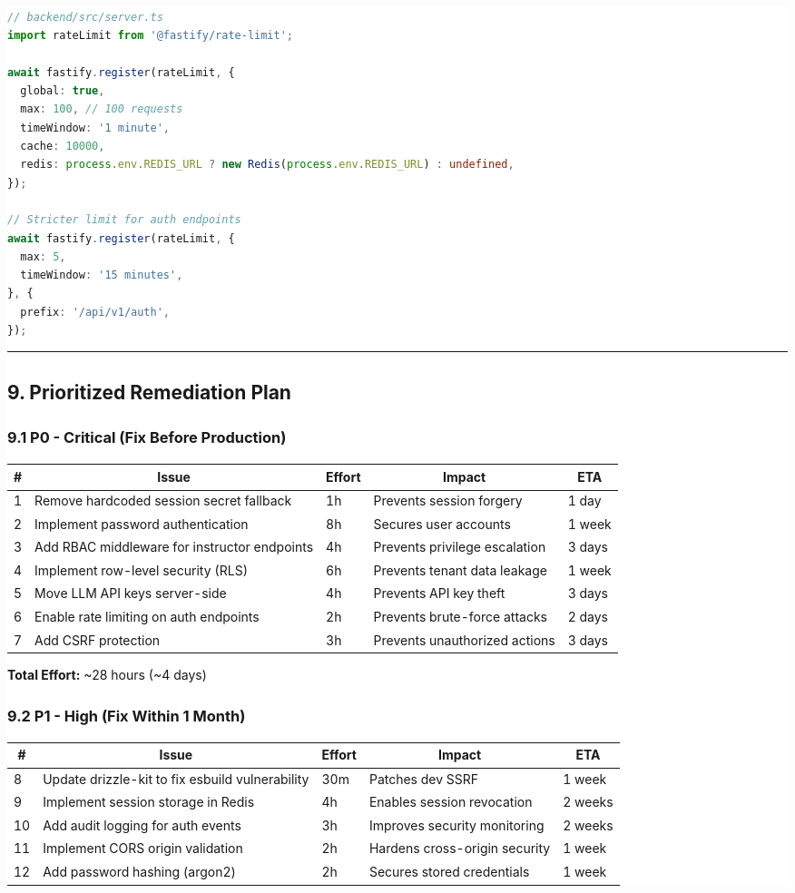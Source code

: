 ```typescript
// backend/src/server.ts
import rateLimit from '@fastify/rate-limit';

await fastify.register(rateLimit, {
  global: true,
  max: 100, // 100 requests
  timeWindow: '1 minute',
  cache: 10000,
  redis: process.env.REDIS_URL ? new Redis(process.env.REDIS_URL) : undefined,
});

// Stricter limit for auth endpoints
await fastify.register(rateLimit, {
  max: 5,
  timeWindow: '15 minutes',
}, {
  prefix: '/api/v1/auth',
});
```

---

## 9. Prioritized Remediation Plan

### 9.1 P0 - Critical (Fix Before Production)

| # | Issue | Effort | Impact | ETA |
|---|-------|--------|--------|-----|
| 1 | Remove hardcoded session secret fallback | 1h | Prevents session forgery | 1 day |
| 2 | Implement password authentication | 8h | Secures user accounts | 1 week |
| 3 | Add RBAC middleware for instructor endpoints | 4h | Prevents privilege escalation | 3 days |
| 4 | Implement row-level security (RLS) | 6h | Prevents tenant data leakage | 1 week |
| 5 | Move LLM API keys server-side | 4h | Prevents API key theft | 3 days |
| 6 | Enable rate limiting on auth endpoints | 2h | Prevents brute-force attacks | 2 days |
| 7 | Add CSRF protection | 3h | Prevents unauthorized actions | 3 days |

**Total Effort:** ~28 hours (~4 days)

### 9.2 P1 - High (Fix Within 1 Month)

| # | Issue | Effort | Impact | ETA |
|---|-------|--------|--------|-----|
| 8 | Update drizzle-kit to fix esbuild vulnerability | 30m | Patches dev SSRF | 1 week |
| 9 | Implement session storage in Redis | 4h | Enables session revocation | 2 weeks |
| 10 | Add audit logging for auth events | 3h | Improves security monitoring | 2 weeks |
| 11 | Implement CORS origin validation | 2h | Hardens cross-origin security | 1 week |
| 12 | Add password hashing (argon2) | 2h | Secures stored credentials | 1 week |
